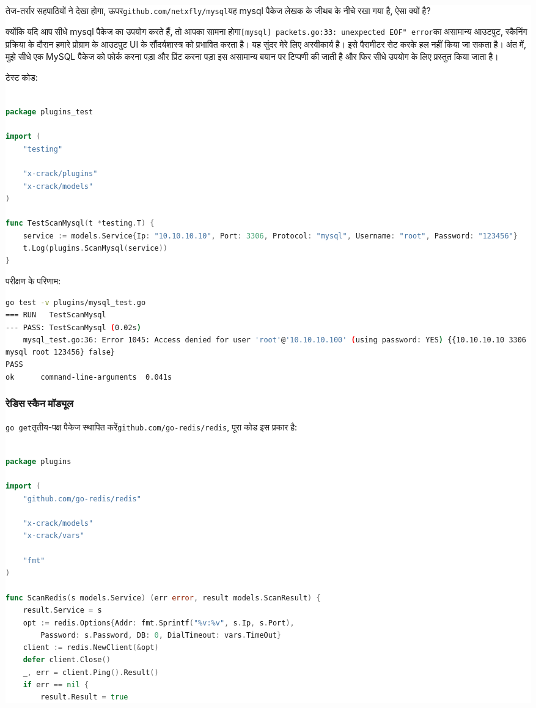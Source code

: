 तेज-तर्रार सहपाठियों ने देखा होगा, ऊपर`github.com/netxfly/mysql`यह mysql पैकेज लेखक के जीथब के नीचे रखा गया है, ऐसा क्यों है?

क्योंकि यदि आप सीधे mysql पैकेज का उपयोग करते हैं, तो आपका सामना होगा`[mysql] packets.go:33: unexpected EOF" error`का असामान्य आउटपुट, स्कैनिंग प्रक्रिया के दौरान हमारे प्रोग्राम के आउटपुट UI के सौंदर्यशास्त्र को प्रभावित करता है। यह सुंदर मेरे लिए अस्वीकार्य है। इसे पैरामीटर सेट करके हल नहीं किया जा सकता है। अंत में, मुझे सीधे एक MySQL पैकेज को फोर्क करना पड़ा और प्रिंट करना पड़ा इस असामान्य बयान पर टिप्पणी की जाती है और फिर सीधे उपयोग के लिए प्रस्तुत किया जाता है।

टेस्ट कोड:

```go

package plugins_test

import (
	"testing"

	"x-crack/plugins"
	"x-crack/models"
)

func TestScanMysql(t *testing.T) {
	service := models.Service{Ip: "10.10.10.10", Port: 3306, Protocol: "mysql", Username: "root", Password: "123456"}
	t.Log(plugins.ScanMysql(service))
}
```

परीक्षण के परिणाम:

```bash
go test -v plugins/mysql_test.go
=== RUN   TestScanMysql
--- PASS: TestScanMysql (0.02s)
	mysql_test.go:36: Error 1045: Access denied for user 'root'@'10.10.10.100' (using password: YES) {{10.10.10.10 3306 mysql root 123456} false}
PASS
ok  	command-line-arguments	0.041s
```

### रेडिस स्कैन मॉड्यूल

`go get`तृतीय-पक्ष पैकेज स्थापित करें`github.com/go-redis/redis`, पूरा कोड इस प्रकार है:

```go

package plugins

import (
	"github.com/go-redis/redis"

	"x-crack/models"
	"x-crack/vars"

	"fmt"
)

func ScanRedis(s models.Service) (err error, result models.ScanResult) {
	result.Service = s
	opt := redis.Options{Addr: fmt.Sprintf("%v:%v", s.Ip, s.Port),
		Password: s.Password, DB: 0, DialTimeout: vars.TimeOut}
	client := redis.NewClient(&opt)
	defer client.Close()
	_, err = client.Ping().Result()
	if err == nil {
		result.Result = true
```